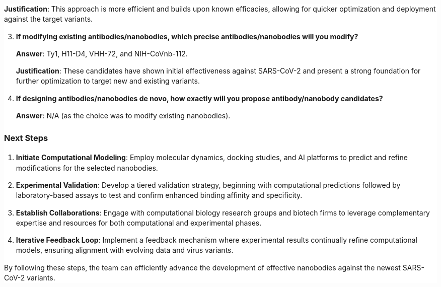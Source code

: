    **Justification**: This approach is more efficient and builds upon known efficacies, allowing for quicker optimization and deployment against the target variants.

3. **If modifying existing antibodies/nanobodies, which precise antibodies/nanobodies will you modify?**

   **Answer**: Ty1, H11-D4, VHH-72, and NIH-CoVnb-112.
   
   **Justification**: These candidates have shown initial effectiveness against SARS-CoV-2 and present a strong foundation for further optimization to target new and existing variants.

4. **If designing antibodies/nanobodies de novo, how exactly will you propose antibody/nanobody candidates?**

   **Answer**: N/A (as the choice was to modify existing nanobodies).

### Next Steps

1. **Initiate Computational Modeling**: Employ molecular dynamics, docking studies, and AI platforms to predict and refine modifications for the selected nanobodies.
   
2. **Experimental Validation**: Develop a tiered validation strategy, beginning with computational predictions followed by laboratory-based assays to test and confirm enhanced binding affinity and specificity.
   
3. **Establish Collaborations**: Engage with computational biology research groups and biotech firms to leverage complementary expertise and resources for both computational and experimental phases.
   
4. **Iterative Feedback Loop**: Implement a feedback mechanism where experimental results continually refine computational models, ensuring alignment with evolving data and virus variants.

By following these steps, the team can efficiently advance the development of effective nanobodies against the newest SARS-CoV-2 variants.

